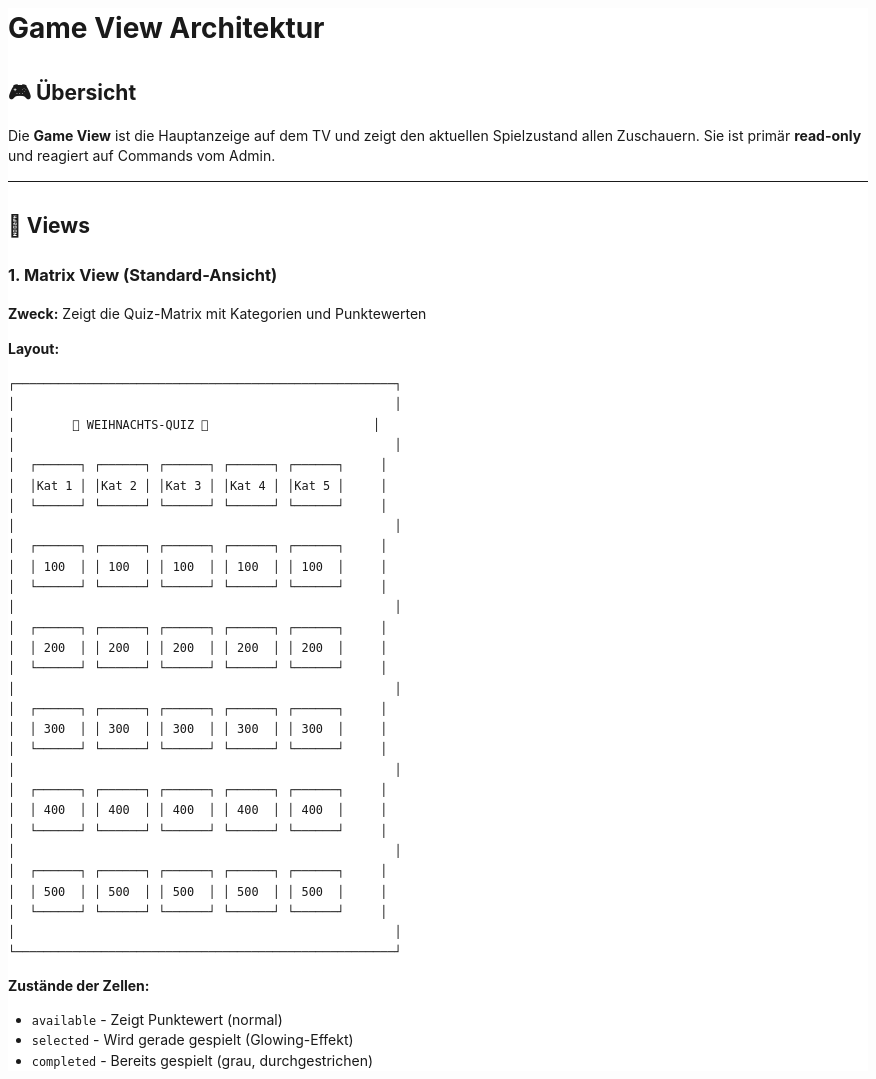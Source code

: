 # Game View Architektur

## 🎮 Übersicht

Die **Game View** ist die Hauptanzeige auf dem TV und zeigt den aktuellen Spielzustand allen Zuschauern. Sie ist primär **read-only** und reagiert auf Commands vom Admin.

---

## 📱 Views

### 1. **Matrix View** (Standard-Ansicht)

**Zweck:** Zeigt die Quiz-Matrix mit Kategorien und Punktewerten

**Layout:**
```
┌─────────────────────────────────────────────────────┐
│                                                     │
│        🎄 WEIHNACHTS-QUIZ 🎄                       │
│                                                     │
│  ┌──────┐ ┌──────┐ ┌──────┐ ┌──────┐ ┌──────┐     │
│  │Kat 1 │ │Kat 2 │ │Kat 3 │ │Kat 4 │ │Kat 5 │     │
│  └──────┘ └──────┘ └──────┘ └──────┘ └──────┘     │
│                                                     │
│  ┌──────┐ ┌──────┐ ┌──────┐ ┌──────┐ ┌──────┐     │
│  │ 100  │ │ 100  │ │ 100  │ │ 100  │ │ 100  │     │
│  └──────┘ └──────┘ └──────┘ └──────┘ └──────┘     │
│                                                     │
│  ┌──────┐ ┌──────┐ ┌──────┐ ┌──────┐ ┌──────┐     │
│  │ 200  │ │ 200  │ │ 200  │ │ 200  │ │ 200  │     │
│  └──────┘ └──────┘ └──────┘ └──────┘ └──────┘     │
│                                                     │
│  ┌──────┐ ┌──────┐ ┌──────┐ ┌──────┐ ┌──────┐     │
│  │ 300  │ │ 300  │ │ 300  │ │ 300  │ │ 300  │     │
│  └──────┘ └──────┘ └──────┘ └──────┘ └──────┘     │
│                                                     │
│  ┌──────┐ ┌──────┐ ┌──────┐ ┌──────┐ ┌──────┐     │
│  │ 400  │ │ 400  │ │ 400  │ │ 400  │ │ 400  │     │
│  └──────┘ └──────┘ └──────┘ └──────┘ └──────┘     │
│                                                     │
│  ┌──────┐ ┌──────┐ ┌──────┐ ┌──────┐ ┌──────┐     │
│  │ 500  │ │ 500  │ │ 500  │ │ 500  │ │ 500  │     │
│  └──────┘ └──────┘ └──────┘ └──────┘ └──────┘     │
│                                                     │
└─────────────────────────────────────────────────────┘
```

**Zustände der Zellen:**
- `available` - Zeigt Punktewert (normal)
- `selected` - Wird gerade gespielt (Glowing-Effekt)
- `completed` - Bereits gespielt (grau, durchgestrichen)
